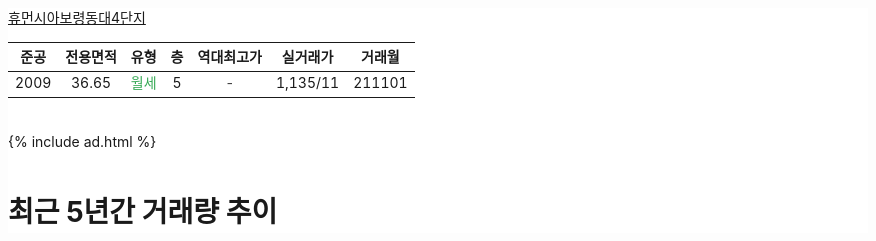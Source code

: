 [휴먼시아보령동대4단지](https://search.naver.com/search.naver?query=%EC%B6%A9%EC%B2%AD%EB%82%A8%EB%8F%84+%EB%B3%B4%EB%A0%B9%EC%8B%9C+%EB%8F%99%EB%8C%80%EB%8F%99+%ED%9C%B4%EB%A8%BC%EC%8B%9C%EC%95%84%EB%B3%B4%EB%A0%B9%EB%8F%99%EB%8C%804%EB%8B%A8%EC%A7%80)

|준공|전용면적|유형|층|역대최고가|실거래가|거래월|
|:---:|:---:|:---:|:---:|:---:|:---:|:---:|
|2009|36.65|<span style="color:#34a853">월세</span>|5|<span style="color:#444444">-</span>|1,135/11|211101|


<br>
{% include ad.html %}
<br>

# 최근 5년간 거래량 추이


<div style="width:100%;">
    <canvas id="deal_progress" height="200"></canvas>
</div>

<script>
new Chart(document.getElementById("deal_progress"), {
    type: 'line',
    data: {
        labels: ['201611','201612','201701','201702','201703','201704','201705','201706','201707','201708','201709','201710','201711','201712','201801','201802','201803','201804','201805','201806','201807','201808','201809','201810','201811','201812','201901','201902','201903','201904','201905','201906','201907','201908','201909','201910','201911','201912','202001','202002','202003','202004','202005','202006','202007','202008','202009','202010','202011','202012','202101','202102','202103','202104','202105','202106','202107','202108','202109','202110','202111'],
        datasets: [{
            label: '매매',
            pointRadius: 1,
            data: [8, 11, 9, 8, 9, 12, 21, 11, 13, 13, 14, 8, 15, 16, 12, 21, 13, 13, 10, 10, 11, 12, 12, 17, 9, 10, 9, 9, 12, 19, 10, 9, 12, 19, 11, 27, 27, 25, 11, 29, 29, 18, 13, 19, 29, 30, 20, 20, 33, 35, 44, 31, 37, 62, 46, 30, 30, 24, 22, 18, 3],
            borderColor: "rgba(255, 201, 14, 1)",
            backgroundColor: "rgba(255, 201, 14, 0.5)",
            fill: false,
            lineTension: 0
        },{
            label: '전월세',
            pointRadius: 1,
            data: [4, 4, 3, 5, 3, 2, 21, 12, 17, 13, 10, 11, 19, 10, 8, 5, 8, 10, 5, 7, 10, 3, 1, 8, 5, 7, 4, 5, 3, 5, 15, 14, 8, 9, 8, 5, 9, 6, 5, 10, 16, 5, 4, 2, 6, 7, 5, 7, 6, 7, 4, 3, 3, 14, 25, 8, 4, 7, 8, 7, 3],
            borderColor: "rgba(0, 141, 185, 1)",
            backgroundColor: "rgba(0, 141, 185, 0.5)",
            fill: false,
            lineTension: 0
        }
        ]
    },
    options: {
        responsive: true,
        title: {
            display: false
        },
        tooltips: {
            mode: 'index',
            intersect: false
        },
        hover: {
            mode: 'nearest',
